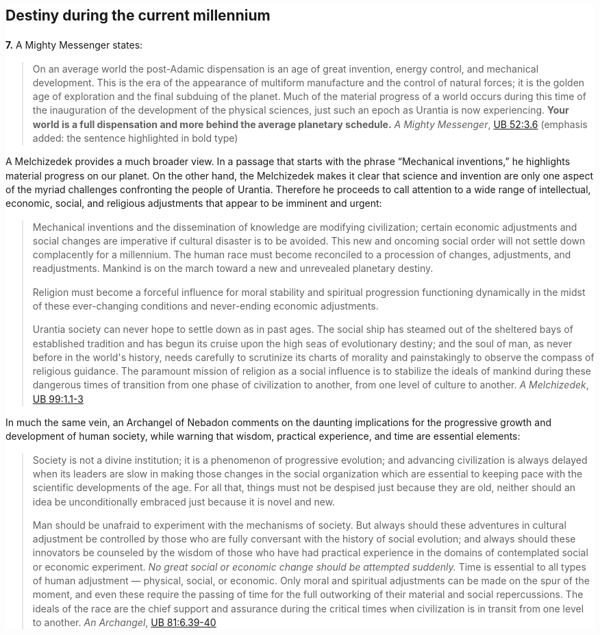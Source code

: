 ## Destiny during the current millennium

**7.** A Mighty Messenger states:

> On an average world the post-Adamic dispensation is an age of great invention, energy control, and mechanical development. This is the era of the appearance of multiform manufacture and the control of natural forces; it is the golden age of exploration and the final subduing of the planet. Much of the material progress of a world occurs during this time of the inauguration of the development of the physical sciences, just such an epoch as Urantia is now experiencing. **Your world is a full dispensation and more behind the average planetary schedule.** _A Mighty Messenger_, <a id="s114_582"></a>[UB 52:3.6](/en/The_Urantia_Book/52#p3_6) (emphasis added: the sentence highlighted in bold type)

A Melchizedek provides a much broader view. In a passage that starts with the phrase “Mechanical inventions,” he highlights material progress on our planet. On the other hand, the Melchizedek makes it clear that science and invention are only one aspect of the myriad challenges confronting the people of Urantia. Therefore he proceeds to call attention to a wide range of intellectual, economic, social, and religious adjustments that appear to be imminent and urgent:

> Mechanical inventions and the dissemination of knowledge are modifying civilization; certain economic adjustments and social changes are imperative if cultural disaster is to be avoided. This new and oncoming social order will not settle down complacently for a millennium. The human race must become reconciled to a procession of changes, adjustments, and readjustments. Mankind is on the march toward a new and unrevealed planetary destiny.
> 
> Religion must become a forceful influence for moral stability and spiritual progression functioning dynamically in the midst of these ever-changing conditions and never-ending economic adjustments.
> 
> Urantia society can never hope to settle down as in past ages. The social ship has steamed out of the sheltered bays of established tradition and has begun its cruise upon the high seas of evolutionary destiny; and the soul of man, as never before in the world's history, needs carefully to scrutinize its charts of morality and painstakingly to observe the compass of religious guidance. The paramount mission of religion as a social influence is to stabilize the ideals of mankind during these dangerous times of transition from one phase of civilization to another, from one level of culture to another. _A Melchizedek_, <a id="s122_626"></a>[UB 99:1.1-3](/en/The_Urantia_Book/99#p1_1)

In much the same vein, an Archangel of Nebadon comments on the daunting implications for the progressive growth and development of human society, while warning that wisdom, practical experience, and time are essential elements:

> Society is not a divine institution; it is a phenomenon of progressive evolution; and advancing civilization is always delayed when its leaders are slow in making those changes in the social organization which are essential to keeping pace with the scientific developments of the age. For all that, things must not be despised just because they are old, neither should an idea be unconditionally embraced just because it is novel and new.
> 
> Man should be unafraid to experiment with the mechanisms of society. But always should these adventures in cultural adjustment be controlled by those who are fully conversant with the history of social evolution; and always should these innovators be counseled by the wisdom of those who have had practical experience in the domains of contemplated social or economic experiment. _No great social or economic change should be attempted suddenly._ Time is essential to all types of human adjustment — physical, social, or economic. Only moral and spiritual adjustments can be made on the spur of the moment, and even these require the passing of time for the full outworking of their material and social repercussions. The ideals of the race are the chief support and assurance during the critical times when civilization is in transit from one level to another. _An Archangel_, <a id="s128_880"></a>[UB 81:6.39-40](/en/The_Urantia_Book/81#p6_39)
